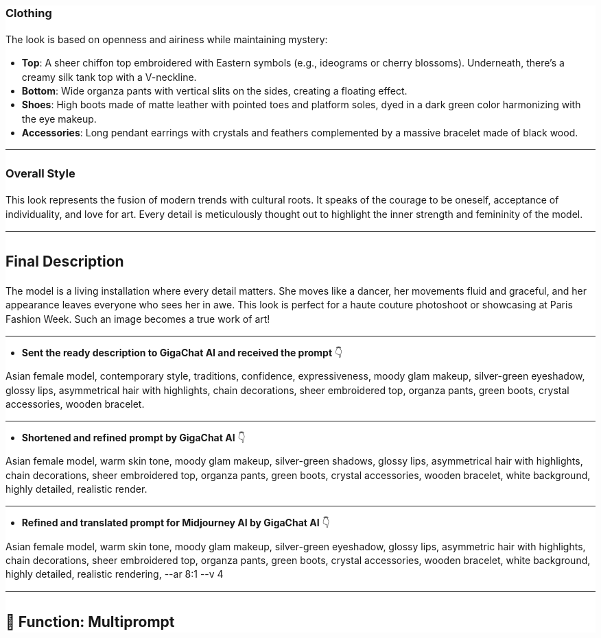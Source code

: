 ### **Clothing**
The look is based on openness and airiness while maintaining mystery:
- **Top**: A sheer chiffon top embroidered with Eastern symbols (e.g., ideograms or cherry blossoms). Underneath, there’s a creamy silk tank top with a V-neckline.
- **Bottom**: Wide organza pants with vertical slits on the sides, creating a floating effect.
- **Shoes**: High boots made of matte leather with pointed toes and platform soles, dyed in a dark green color harmonizing with the eye makeup.
- **Accessories**: Long pendant earrings with crystals and feathers complemented by a massive bracelet made of black wood.

---

### **Overall Style**
This look represents the fusion of modern trends with cultural roots. It speaks of the courage to be oneself, acceptance of individuality, and love for art. Every detail is meticulously thought out to highlight the inner strength and femininity of the model.

---

## **Final Description**
The model is a living installation where every detail matters. She moves like a dancer, her movements fluid and graceful, and her appearance leaves everyone who sees her in awe. This look is perfect for a haute couture photoshoot or showcasing at Paris Fashion Week. Such an image becomes a true work of art!

---

- **Sent the ready description to GigaChat AI and received the prompt** 👇

Asian female model, contemporary style, traditions, confidence, expressiveness, moody glam makeup, silver-green eyeshadow, glossy lips, asymmetrical hair with highlights, chain decorations, sheer embroidered top, organza pants, green boots, crystal accessories, wooden bracelet.

---

- **Shortened and refined prompt by GigaChat AI** 👇

Asian female model, warm skin tone, moody glam makeup, silver-green shadows, glossy lips, asymmetrical hair with highlights, chain decorations, sheer embroidered top, organza pants, green boots, crystal accessories, wooden bracelet, white background, highly detailed, realistic render.

---

- **Refined and translated prompt for Midjourney AI by GigaChat AI** 👇

Asian female model, warm skin tone, moody glam makeup, silver-green eyeshadow, glossy lips, asymmetric hair with highlights, chain decorations, sheer embroidered top, organza pants, green boots, crystal accessories, wooden bracelet, white background, highly detailed, realistic rendering, --ar 8:1 --v 4

---

## 📌 **Function: Multiprompt**
